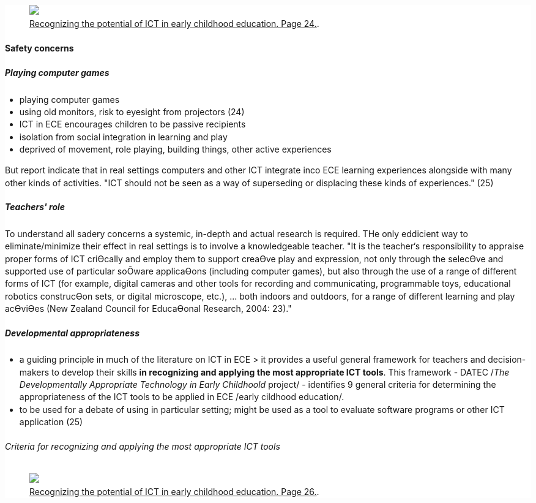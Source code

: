 
<figure>
  <img src="{{ site.url }}/images/concern.PNG">
  <figcaption><a href="http://iite.unesco.org/pics/publications/en/files/3214673.pdf">Recognizing the potential of ICT 
in early childhood education. Page 24.</a>.</figcaption>
</figure>

#### Safety concerns

##### Playing computer games

* playing computer games 
* using old monitors, risk to eyesight from projectors (24)
* ICT in ECE encourages children to be passive recipients
* isolation from social integration in learning and play
* deprived of movement, role playing, building things, other active experiences

But report indicate that in real settings computers and other ICT integrate inco ECE learning experiences alongside with many other kinds of activities. "ICT should not be seen as a way of superseding or displacing these kinds of experiences." (25)


##### Teachers' role
To understand all sadery concerns a systemic, in-depth and actual research is required. THe only eddicient way to eliminate/minimize their effect in real settings is to involve a knowledgeable teacher. "It is the teacher‘s responsibility to appraise proper forms of ICT criƟcally 
and employ them to support creaƟve play and expression, not only through the selecƟve and supported use of particular soŌware applicaƟons (including computer games), but also through the use of a range of diﬀerent forms of ICT (for example, digital cameras and other tools for recording and communicating, programmable toys, educational robotics construcƟon sets, or digital microscope, etc.), ... both indoors and outdoors, for a range of different learning and play 
acƟviƟes (New Zealand Council for EducaƟonal Research, 2004: 23)."

##### Developmental appropriateness

* a guiding principle in much of the literature on ICT in ECE > it provides a useful general framework for teachers and decision-makers to develop their skills **in recognizing and applying the most appropriate ICT tools**. This framework - DATEC /*The Developmentally Appropriate Technology in Early Childhoold* project/ - identifies 9 general criteria for determining the appropriateness of the ICT tools to be applied in ECE /early cildhood education/. 
* to be used for a debate of using in particular setting; might be used as a tool to evaluate software programs or other ICT application (25)

###### Criteria for recognizing and applying the most appropriate ICT tools

<figure>
  <img src="{{ site.url }}/images/DATEC1.PNG">
  <figcaption><a href="http://iite.unesco.org/pics/publications/en/files/3214673.pdf">Recognizing the potential of ICT 
in early childhood education. Page 26.</a>.</figcaption>
</figure>
